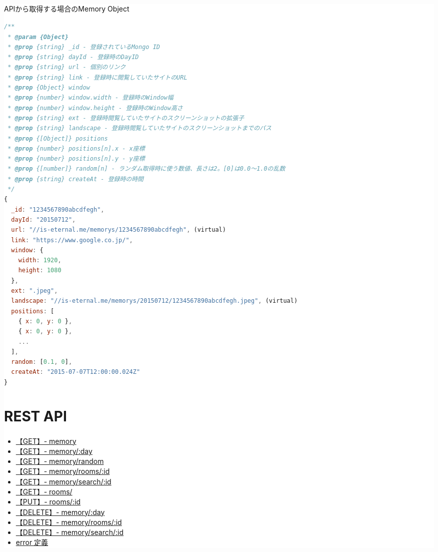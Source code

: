  APIから取得する場合のMemory Object
```js
/**
 * @param {Object}
 * @prop {string} _id - 登録されているMongo ID
 * @prop {string} dayId - 登録時のDayID
 * @prop {string} url - 個別のリンク
 * @prop {string} link - 登録時に閲覧していたサイトのURL
 * @prop {Object} window
 * @prop {number} window.width - 登録時のWindow幅
 * @prop {number} window.height - 登録時のWindow高さ
 * @prop {string} ext - 登録時閲覧していたサイトのスクリーンショットの拡張子
 * @prop {string} landscape - 登録時閲覧していたサイトのスクリーンショットまでのパス
 * @prop {[Object]} positions
 * @prop {number} positions[n].x - x座標
 * @prop {number} positions[n].y - y座標
 * @prop {[number]} random[n] - ランダム取得時に使う数値、長さは2。[0]は0.0〜1.0の乱数
 * @prop {string} createAt - 登録時の時間
 */
{
  _id: "1234567890abcdfegh",
  dayId: "20150712",
  url: "//is-eternal.me/memorys/1234567890abcdfegh", (virtual)
  link: "https://www.google.co.jp/",
  window: {
    width: 1920,
    height: 1080
  },
  ext: ".jpeg",
  landscape: "//is-eternal.me/memorys/20150712/1234567890abcdfegh.jpeg", (virtual)
  positions: [
    { x: 0, y: 0 },
    { x: 0, y: 0 },
    ...
  ],
  random: [0.1, 0],
  createAt: "2015-07-07T12:00:00.024Z"
}
```



<a name="rest_api"></a>
# REST API

* [【GET】- memory](#get-memory)
* [【GET】- memory/:day](#get-memory-day)
* [【GET】- memory/random](#get-memory-random)
* [【GET】- memory/rooms/:id](#get-memory-rooms)
* [【GET】- memory/search/:id](#get-memory-search)
* [【GET】- rooms/](#put-)
* [【PUT】- rooms/:id](#put-)
* [【DELETE】- memory/:day](#delete-)
* [【DELETE】- memory/rooms/:id](#delete-)
* [【DELETE】- memory/search/:id](#delete-)
* [error 定義](#error)
